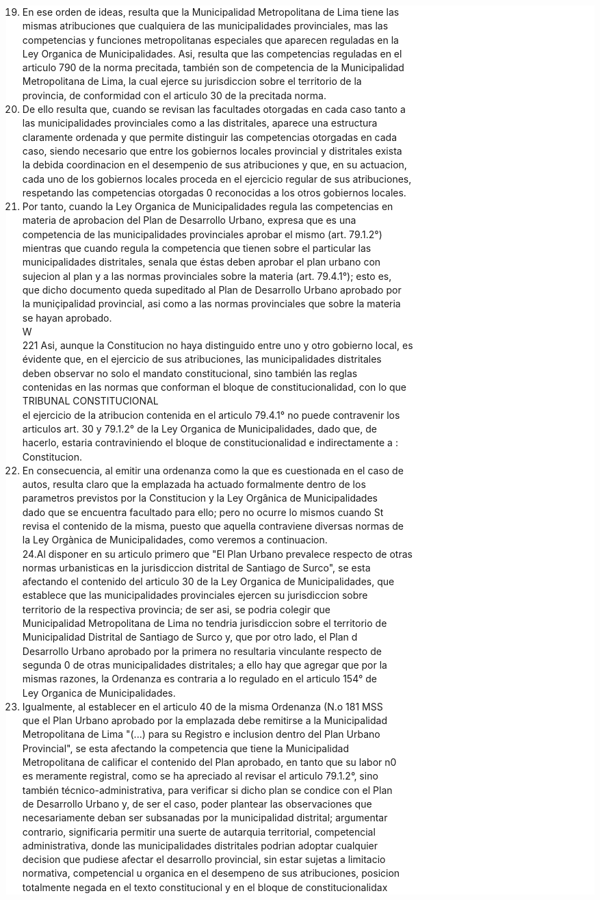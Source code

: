 19. En ese orden de ideas, resulta que la Municipalidad Metropolitana de Lima tiene las  
mismas atribuciones que cualquiera de las municipalidades provinciales, mas las  
competencias y funciones metropolitanas especiales que aparecen reguladas en la  
Ley Organica de Municipalidades. Asi, resulta que las competencias reguladas en el  
articulo 790 de la norma precitada, también son de competencia de la Municipalidad  
Metropolitana de Lima, la cual ejerce su jurisdiccion sobre el territorio de la  
provincia, de conformidad con el articulo 30 de la precitada norma.  
20. De ello resulta que, cuando se revisan las facultades otorgadas en cada caso tanto a  
las municipalidades provinciales como a las distritales, aparece una estructura  
claramente ordenada y que permite distinguir las competencias otorgadas en cada  
caso, siendo necesario que entre los gobiernos locales provincial y distritales exista  
la debida coordinacion en el desempenio de sus atribuciones y que, en su actuacion,  
cada uno de los gobiernos locales proceda en el ejercicio regular de sus atribuciones,  
respetando las competencias otorgadas 0 reconocidas a los otros gobiernos locales.  
21. Por tanto, cuando la Ley Organica de Municipalidades regula las competencias en  
materia de aprobacion del Plan de Desarrollo Urbano, expresa que es una  
competencia de las municipalidades provinciales aprobar el mismo (art. 79.1.2°)  
mientras que cuando regula la competencia que tienen sobre el particular las  
municipalidades distritales, senala que éstas deben aprobar el plan urbano con  
sujecion al plan y a las normas provinciales sobre la materia (art. 79.4.1°); esto es,  
que dicho documento queda supeditado al Plan de Desarrollo Urbano aprobado por  
la muniçipalidad provincial, asi como a las normas provinciales que sobre la materia  
se hayan aprobado.  
W  
221 Asi, aunque la Constitucion no haya distinguido entre uno y otro gobierno local, es  
évidente que, en el ejercicio de sus atribuciones, las municipalidades distritales  
deben observar no solo el mandato constitucional, sino también las reglas  
contenidas en las normas que conforman el bloque de constitucionalidad, con lo que  
TRIBUNAL CONSTITUCIONAL  
el ejercicio de la atribucion contenida en el articulo 79.4.1° no puede contravenir los  
articulos art. 30 y 79.1.2° de la Ley Organica de Municipalidades, dado que, de  
hacerlo, estaria contraviniendo el bloque de constitucionalidad e indirectamente a :  
Constitucion.  
23. En consecuencia, al emitir una ordenanza como la que es cuestionada en el caso de  
autos, resulta claro que la emplazada ha actuado formalmente dentro de los  
parametros previstos por la Constitucion y la Ley Orgânica de Municipalidades  
dado que se encuentra facultado para ello; pero no ocurre lo mismos cuando St  
revisa el contenido de la misma, puesto que aquella contraviene diversas normas de  
la Ley Orgànica de Municipalidades, como veremos a continuacion.  
24.Al disponer en su articulo primero que "El Plan Urbano prevalece respecto de otras  
normas urbanisticas en la jurisdiccion distrital de Santiago de Surco", se esta  
afectando el contenido del articulo 30 de la Ley Organica de Municipalidades, que  
establece que las municipalidades provinciales ejercen su jurisdiccion sobre  
territorio de la respectiva provincia; de ser asi, se podria colegir que  
Municipalidad Metropolitana de Lima no tendria jurisdiccion sobre el territorio de  
Municipalidad Distrital de Santiago de Surco y, que por otro lado, el Plan d  
Desarrollo Urbano aprobado por la primera no resultaria vinculante respecto de  
segunda 0 de otras municipalidades distritales; a ello hay que agregar que por la  
mismas razones, la Ordenanza es contraria a lo regulado en el articulo 154° de  
Ley Organica de Municipalidades.  
25. Igualmente, al establecer en el articulo 40 de la misma Ordenanza (N.o 181 MSS  
que el Plan Urbano aprobado por la emplazada debe remitirse a la Municipalidad  
Metropolitana de Lima "(...) para su Registro e inclusion dentro del Plan Urbano  
Provincial", se esta afectando la competencia que tiene la Municipalidad  
Metropolitana de calificar el contenido del Plan aprobado, en tanto que su labor n0  
es meramente registral, como se ha apreciado al revisar el articulo 79.1.2°, sino  
también técnico-administrativa, para verificar si dicho plan se condice con el Plan  
de Desarrollo Urbano y, de ser el caso, poder plantear las observaciones que  
necesariamente deban ser subsanadas por la municipalidad distrital; argumentar  
contrario, significaria permitir una suerte de autarquia territorial, competencial  
administrativa, donde las municipalidades distritales podrian adoptar cualquier  
decision que pudiese afectar el desarrollo provincial, sin estar sujetas a limitacio  
normativa, competencial u organica en el desempeno de sus atribuciones, posicion  
totalmente negada en el texto constitucional y en el bloque de constitucionalidax  